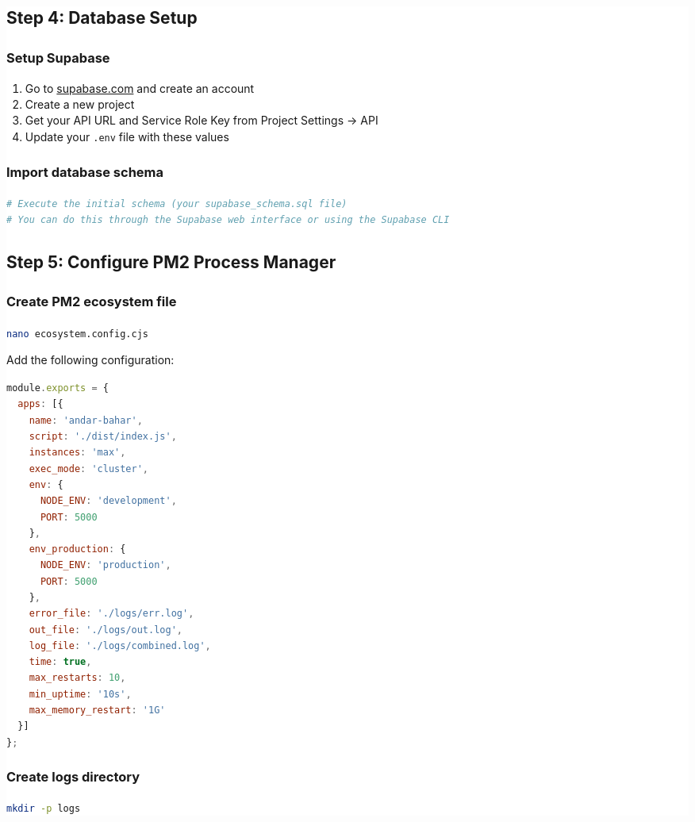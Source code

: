 ## Step 4: Database Setup

### Setup Supabase
1. Go to [supabase.com](https://supabase.com) and create an account
2. Create a new project
3. Get your API URL and Service Role Key from Project Settings → API
4. Update your `.env` file with these values

### Import database schema
```bash
# Execute the initial schema (your supabase_schema.sql file)
# You can do this through the Supabase web interface or using the Supabase CLI
```

## Step 5: Configure PM2 Process Manager

### Create PM2 ecosystem file
```bash
nano ecosystem.config.cjs
```

Add the following configuration:
```javascript
module.exports = {
  apps: [{
    name: 'andar-bahar',
    script: './dist/index.js',
    instances: 'max',
    exec_mode: 'cluster',
    env: {
      NODE_ENV: 'development',
      PORT: 5000
    },
    env_production: {
      NODE_ENV: 'production',
      PORT: 5000
    },
    error_file: './logs/err.log',
    out_file: './logs/out.log',
    log_file: './logs/combined.log',
    time: true,
    max_restarts: 10,
    min_uptime: '10s',
    max_memory_restart: '1G'
  }]
};
```

### Create logs directory
```bash
mkdir -p logs
```
